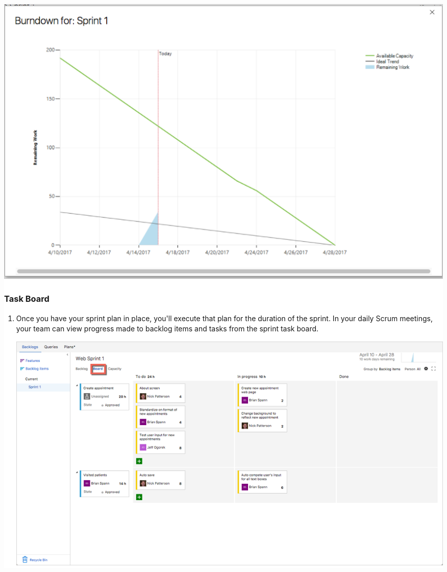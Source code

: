    ![](images/36.png)

### Task Board

1. Once you have your sprint plan in place, you'll execute that plan for the duration of the sprint. In your daily Scrum meetings, your team can view progress made to backlog items and tasks from the sprint task board.

   ![](images/99.png)

